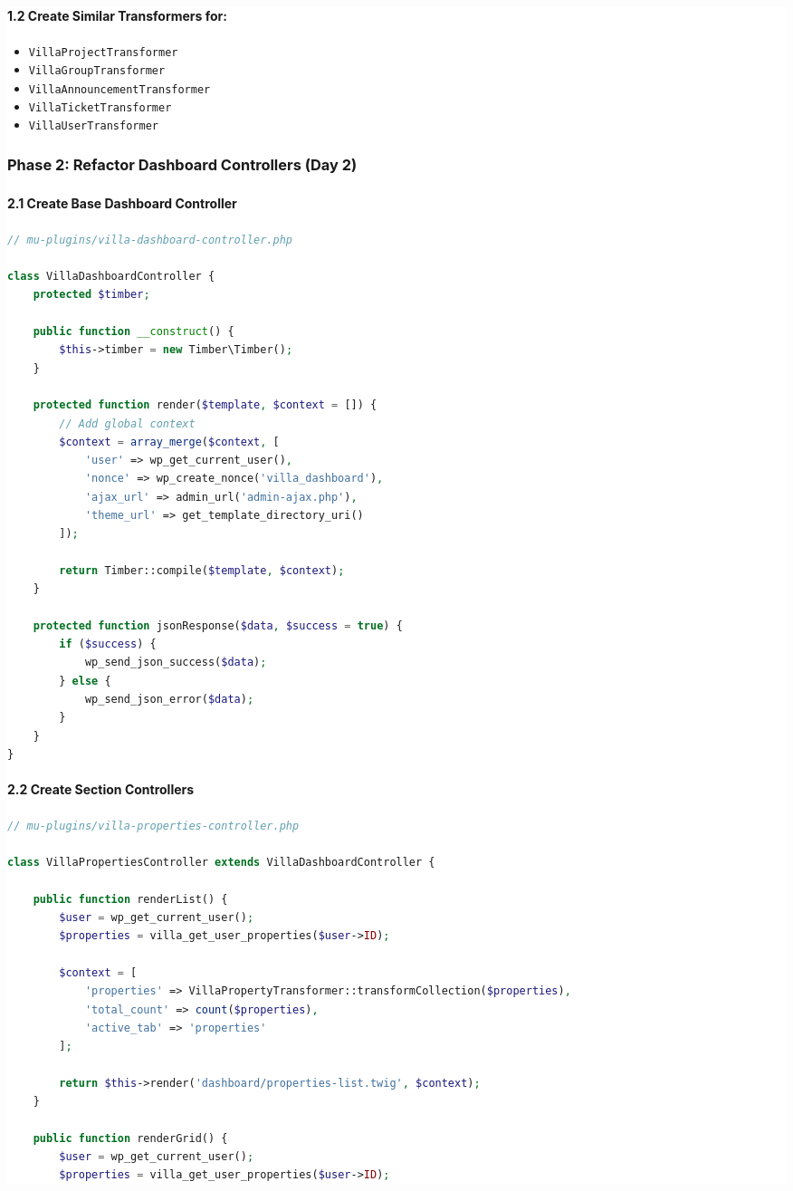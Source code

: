 #### 1.2 Create Similar Transformers for:
- `VillaProjectTransformer`
- `VillaGroupTransformer`
- `VillaAnnouncementTransformer`
- `VillaTicketTransformer`
- `VillaUserTransformer`

### Phase 2: Refactor Dashboard Controllers (Day 2)

#### 2.1 Create Base Dashboard Controller
```php
// mu-plugins/villa-dashboard-controller.php

class VillaDashboardController {
    protected $timber;
    
    public function __construct() {
        $this->timber = new Timber\Timber();
    }
    
    protected function render($template, $context = []) {
        // Add global context
        $context = array_merge($context, [
            'user' => wp_get_current_user(),
            'nonce' => wp_create_nonce('villa_dashboard'),
            'ajax_url' => admin_url('admin-ajax.php'),
            'theme_url' => get_template_directory_uri()
        ]);
        
        return Timber::compile($template, $context);
    }
    
    protected function jsonResponse($data, $success = true) {
        if ($success) {
            wp_send_json_success($data);
        } else {
            wp_send_json_error($data);
        }
    }
}
```

#### 2.2 Create Section Controllers
```php
// mu-plugins/villa-properties-controller.php

class VillaPropertiesController extends VillaDashboardController {
    
    public function renderList() {
        $user = wp_get_current_user();
        $properties = villa_get_user_properties($user->ID);
        
        $context = [
            'properties' => VillaPropertyTransformer::transformCollection($properties),
            'total_count' => count($properties),
            'active_tab' => 'properties'
        ];
        
        return $this->render('dashboard/properties-list.twig', $context);
    }
    
    public function renderGrid() {
        $user = wp_get_current_user();
        $properties = villa_get_user_properties($user->ID);
```